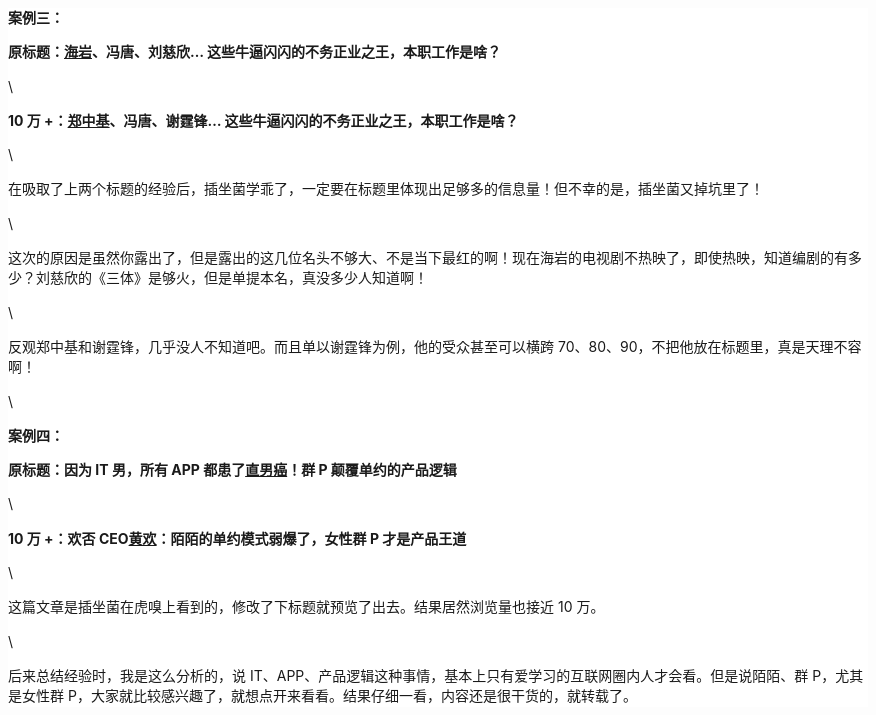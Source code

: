 &#x20;**案例三：**&#x20;

**原标题：[海岩](https://zhida.zhihu.com/search?content_id=16180437\&content_type=Answer\&match_order=1\&q=%E6%B5%B7%E5%B2%A9\&zd_token=eyJhbGciOiJIUzI1NiIsInR5cCI6IkpXVCJ9.eyJpc3MiOiJ6aGlkYV9zZXJ2ZXIiLCJleHAiOjE3MjgyMjg1MTQsInEiOiLmtbflsqkiLCJ6aGlkYV9zb3VyY2UiOiJlbnRpdHkiLCJjb250ZW50X2lkIjoxNjE4MDQzNywiY29udGVudF90eXBlIjoiQW5zd2VyIiwibWF0Y2hfb3JkZXIiOjEsInpkX3Rva2VuIjpudWxsfQ.UDCqBWONwQ0tZy7Ft_zhmaFTNek8RSHpxOhRCS42Kv4\&zhida_source=entity)、冯唐、刘慈欣… 这些牛逼闪闪的不务正业之王，本职工作是啥？**

\


**10 万 +：[郑中基](https://zhida.zhihu.com/search?content_id=16180437\&content_type=Answer\&match_order=1\&q=%E9%83%91%E4%B8%AD%E5%9F%BA\&zd_token=eyJhbGciOiJIUzI1NiIsInR5cCI6IkpXVCJ9.eyJpc3MiOiJ6aGlkYV9zZXJ2ZXIiLCJleHAiOjE3MjgyMjg1MTQsInEiOiLpg5HkuK3ln7oiLCJ6aGlkYV9zb3VyY2UiOiJlbnRpdHkiLCJjb250ZW50X2lkIjoxNjE4MDQzNywiY29udGVudF90eXBlIjoiQW5zd2VyIiwibWF0Y2hfb3JkZXIiOjEsInpkX3Rva2VuIjpudWxsfQ.saTddl5J7dlmW1CWxrZT8nvLxPTXm-wpqC386r8Yr6o\&zhida_source=entity)、冯唐、谢霆锋… 这些牛逼闪闪的不务正业之王，本职工作是啥？**

\


在吸取了上两个标题的经验后，插坐菌学乖了，一定要在标题里体现出足够多的信息量！但不幸的是，插坐菌又掉坑里了！

\


这次的原因是虽然你露出了，但是露出的这几位名头不够大、不是当下最红的啊！现在海岩的电视剧不热映了，即使热映，知道编剧的有多少？刘慈欣的《三体》是够火，但是单提本名，真没多少人知道啊！

\


反观郑中基和谢霆锋，几乎没人不知道吧。而且单以谢霆锋为例，他的受众甚至可以横跨 70、80、90，不把他放在标题里，真是天理不容啊！

\


&#x20;**案例四：**&#x20;

**原标题：因为 IT 男，所有 APP 都患了[直男癌](https://zhida.zhihu.com/search?content_id=16180437\&content_type=Answer\&match_order=1\&q=%E7%9B%B4%E7%94%B7%E7%99%8C\&zd_token=eyJhbGciOiJIUzI1NiIsInR5cCI6IkpXVCJ9.eyJpc3MiOiJ6aGlkYV9zZXJ2ZXIiLCJleHAiOjE3MjgyMjg1MTQsInEiOiLnm7TnlLfnmYwiLCJ6aGlkYV9zb3VyY2UiOiJlbnRpdHkiLCJjb250ZW50X2lkIjoxNjE4MDQzNywiY29udGVudF90eXBlIjoiQW5zd2VyIiwibWF0Y2hfb3JkZXIiOjEsInpkX3Rva2VuIjpudWxsfQ.KVCTyUrcw3oqQxjCFmBz11RzT1gNDmqHH-DH75AEvfw\&zhida_source=entity)！群 P 颠覆单约的产品逻辑**

\


**10 万 +：欢否 CEO[黄欢](https://zhida.zhihu.com/search?content_id=16180437\&content_type=Answer\&match_order=1\&q=%E9%BB%84%E6%AC%A2\&zd_token=eyJhbGciOiJIUzI1NiIsInR5cCI6IkpXVCJ9.eyJpc3MiOiJ6aGlkYV9zZXJ2ZXIiLCJleHAiOjE3MjgyMjg1MTQsInEiOiLpu4TmrKIiLCJ6aGlkYV9zb3VyY2UiOiJlbnRpdHkiLCJjb250ZW50X2lkIjoxNjE4MDQzNywiY29udGVudF90eXBlIjoiQW5zd2VyIiwibWF0Y2hfb3JkZXIiOjEsInpkX3Rva2VuIjpudWxsfQ.O8nIZzqbmS2oX6RyaXrJpFf0PC_hHrkHEJ5Od8NE_gk\&zhida_source=entity)：陌陌的单约模式弱爆了，女性群 P 才是产品王道**

\


这篇文章是插坐菌在虎嗅上看到的，修改了下标题就预览了出去。结果居然浏览量也接近 10 万。

\


后来总结经验时，我是这么分析的，说 IT、APP、产品逻辑这种事情，基本上只有爱学习的互联网圈内人才会看。但是说陌陌、群 P，尤其是女性群 P，大家就比较感兴趣了，就想点开来看看。结果仔细一看，内容还是很干货的，就转载了。
